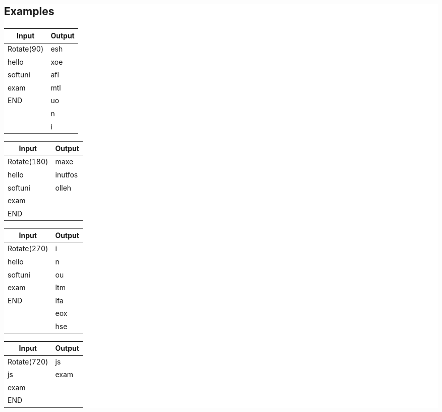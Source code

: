 
## Examples
| **Input** | **Output** |
| --- | --- |
| Rotate(90) | esh |
| hello | xoe |
| softuni | afl |
| exam | mtl |
| END |  uo |
|  |  n  |
|  |  i  |

| **Input** | **Output** |
| --- | --- |
| Rotate(180) |    maxe |
| hello | inutfos |
| softuni |   olleh |
| exam |  |
| END |  |

| **Input** | **Output** |
| --- | --- |
| Rotate(270) |  i  |
| hello |  n  |
| softuni | ou  |
| exam | ltm |
| END | lfa |
|  | eox |
|  | hse |

| **Input** | **Output** |
| --- | --- |
| Rotate(720) | js |
| js | exam |
| exam |  |
| END |  |
